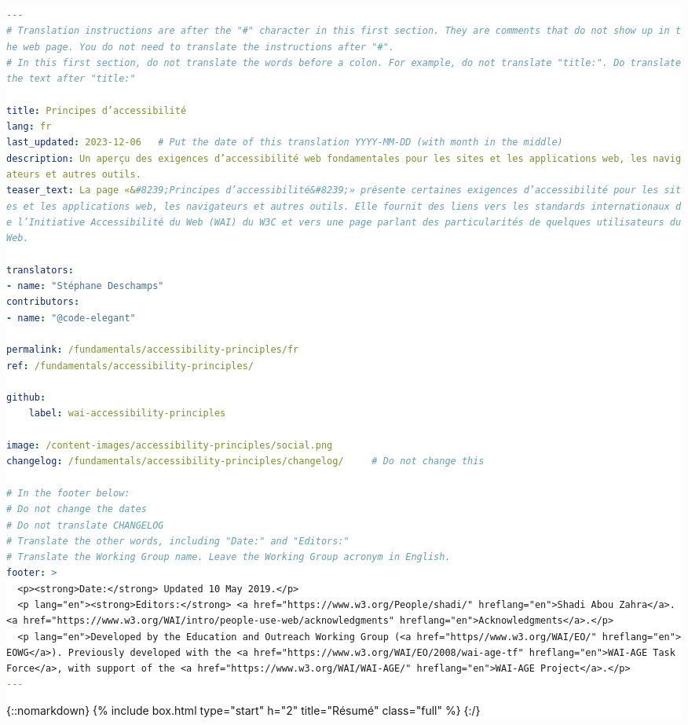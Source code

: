 ```yaml
---
# Translation instructions are after the "#" character in this first section. They are comments that do not show up in the web page. You do not need to translate the instructions after "#".
# In this first section, do not translate the words before a colon. For example, do not translate "title:". Do translate the text after "title:"

title: Principes d’accessibilité
lang: fr
last_updated: 2023-12-06   # Put the date of this translation YYYY-MM-DD (with month in the middle)
description: Un aperçu des exigences d’accessibilité web fondamentales pour les sites et les applications web, les navigateurs et autres outils.
teaser_text: La page «&#8239;Principes d’accessibilité&#8239;» présente certaines exigences d’accessibilité pour les sites et les applications web, les navigateurs et autres outils. Elle fournit des liens vers les standards internationaux de l’Initiative Accessibilité du Web (WAI) du W3C et vers une page parlant des particularités de quelques utilisateurs du Web.

translators:
- name: "Stéphane Deschamps"
contributors:
- name: "@code-elegant"

permalink: /fundamentals/accessibility-principles/fr
ref: /fundamentals/accessibility-principles/

github:
    label: wai-accessibility-principles

image: /content-images/accessibility-principles/social.png
changelog: /fundamentals/accessibility-principles/changelog/     # Do not change this

# In the footer below:
# Do not change the dates
# Do not translate CHANGELOG
# Translate the other words, including "Date:" and "Editors:"
# Translate the Working Group name. Leave the Working Group acronym in English.
footer: >
  <p><strong>Date:</strong> Updated 10 May 2019.</p>
  <p lang="en"><strong>Editors:</strong> <a href="https://www.w3.org/People/shadi/" hreflang="en">Shadi Abou Zahra</a>. <a href="https://www.w3.org/WAI/intro/people-use-web/acknowledgments" hreflang="en">Acknowledgments</a>.</p>
  <p lang="en">Developed by the Education and Outreach Working Group (<a href="https//www.w3.org/WAI/EO/" hreflang="en">EOWG</a>). Previously developed with the <a href="https://www.w3.org/WAI/EO/2008/wai-age-tf" hreflang="en">WAI-AGE Task Force</a>, with support of the <a href="https://www.w3.org/WAI/WAI-AGE/" hreflang="en">WAI-AGE Project</a>.</p>
---
```


{::nomarkdown}
{% include box.html type="start" h="2" title="Résumé" class="full" %}
{:/}
